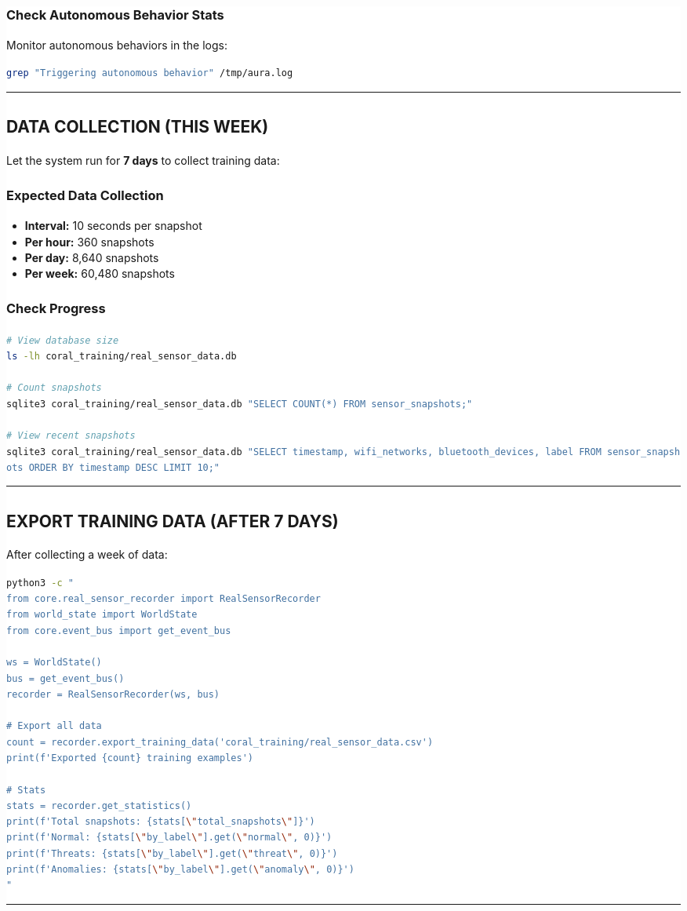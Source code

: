 ### Check Autonomous Behavior Stats
Monitor autonomous behaviors in the logs:
```bash
grep "Triggering autonomous behavior" /tmp/aura.log
```

---

## DATA COLLECTION (THIS WEEK)

Let the system run for **7 days** to collect training data:

### Expected Data Collection
- **Interval:** 10 seconds per snapshot
- **Per hour:** 360 snapshots
- **Per day:** 8,640 snapshots
- **Per week:** 60,480 snapshots

### Check Progress
```bash
# View database size
ls -lh coral_training/real_sensor_data.db

# Count snapshots
sqlite3 coral_training/real_sensor_data.db "SELECT COUNT(*) FROM sensor_snapshots;"

# View recent snapshots
sqlite3 coral_training/real_sensor_data.db "SELECT timestamp, wifi_networks, bluetooth_devices, label FROM sensor_snapshots ORDER BY timestamp DESC LIMIT 10;"
```

---

## EXPORT TRAINING DATA (AFTER 7 DAYS)

After collecting a week of data:

```bash
python3 -c "
from core.real_sensor_recorder import RealSensorRecorder
from world_state import WorldState
from core.event_bus import get_event_bus

ws = WorldState()
bus = get_event_bus()
recorder = RealSensorRecorder(ws, bus)

# Export all data
count = recorder.export_training_data('coral_training/real_sensor_data.csv')
print(f'Exported {count} training examples')

# Stats
stats = recorder.get_statistics()
print(f'Total snapshots: {stats[\"total_snapshots\"]}')
print(f'Normal: {stats[\"by_label\"].get(\"normal\", 0)}')
print(f'Threats: {stats[\"by_label\"].get(\"threat\", 0)}')
print(f'Anomalies: {stats[\"by_label\"].get(\"anomaly\", 0)}')
"
```

---